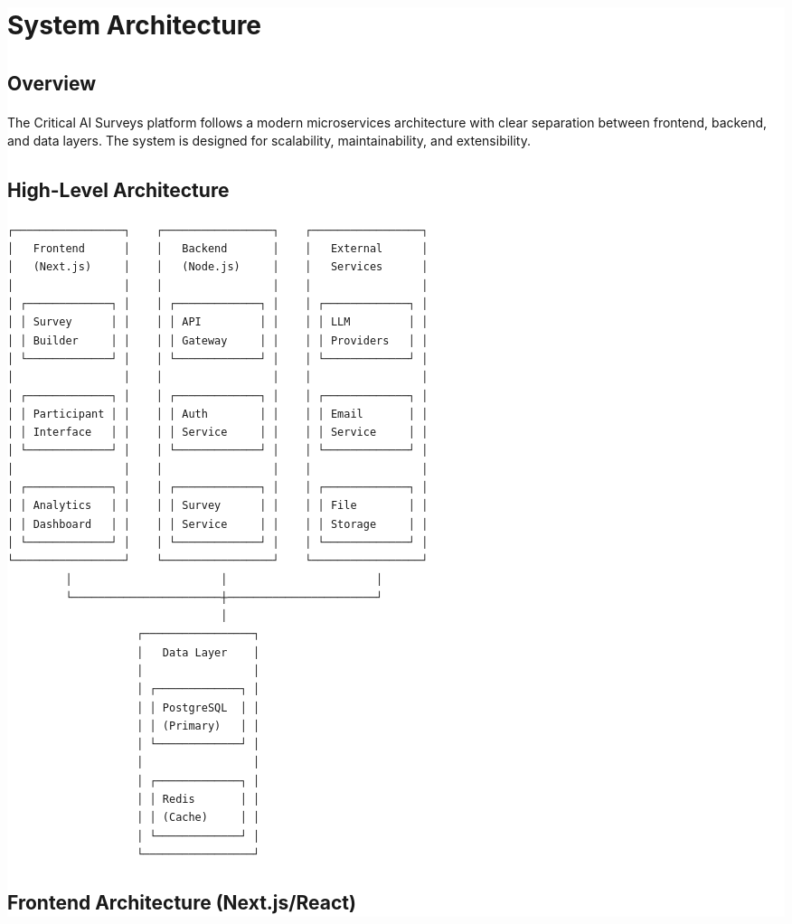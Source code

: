 # System Architecture

## Overview

The Critical AI Surveys platform follows a modern microservices architecture with clear separation between frontend, backend, and data layers. The system is designed for scalability, maintainability, and extensibility.

## High-Level Architecture

```
┌─────────────────┐    ┌─────────────────┐    ┌─────────────────┐
│   Frontend      │    │   Backend       │    │   External      │
│   (Next.js)     │    │   (Node.js)     │    │   Services      │
│                 │    │                 │    │                 │
│ ┌─────────────┐ │    │ ┌─────────────┐ │    │ ┌─────────────┐ │
│ │ Survey      │ │    │ │ API         │ │    │ │ LLM         │ │
│ │ Builder     │ │    │ │ Gateway     │ │    │ │ Providers   │ │
│ └─────────────┘ │    │ └─────────────┘ │    │ └─────────────┘ │
│                 │    │                 │    │                 │
│ ┌─────────────┐ │    │ ┌─────────────┐ │    │ ┌─────────────┐ │
│ │ Participant │ │    │ │ Auth        │ │    │ │ Email       │ │
│ │ Interface   │ │    │ │ Service     │ │    │ │ Service     │ │
│ └─────────────┘ │    │ └─────────────┘ │    │ └─────────────┘ │
│                 │    │                 │    │                 │
│ ┌─────────────┐ │    │ ┌─────────────┐ │    │ ┌─────────────┐ │
│ │ Analytics   │ │    │ │ Survey      │ │    │ │ File        │ │
│ │ Dashboard   │ │    │ │ Service     │ │    │ │ Storage     │ │
│ └─────────────┘ │    │ └─────────────┘ │    │ └─────────────┘ │
└─────────────────┘    └─────────────────┘    └─────────────────┘
         │                       │                       │
         └───────────────────────┼───────────────────────┘
                                 │
                    ┌─────────────────┐
                    │   Data Layer    │
                    │                 │
                    │ ┌─────────────┐ │
                    │ │ PostgreSQL  │ │
                    │ │ (Primary)   │ │
                    │ └─────────────┘ │
                    │                 │
                    │ ┌─────────────┐ │
                    │ │ Redis       │ │
                    │ │ (Cache)     │ │
                    │ └─────────────┘ │
                    └─────────────────┘
```

## Frontend Architecture (Next.js/React)
